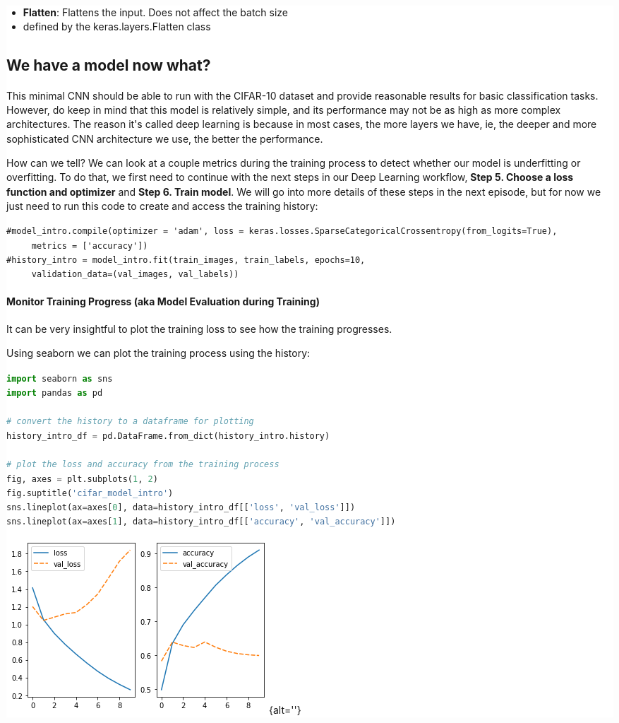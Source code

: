 - **Flatten**: Flattens the input. Does not affect the batch size
- defined by the keras.layers.Flatten class

## We have a model now what?

This minimal CNN should be able to run with the CIFAR-10 dataset and provide reasonable results for basic classification tasks. However, do keep in mind that this model is relatively simple, and its performance may not be as high as more complex architectures. The reason it's called deep learning is because in most cases, the more layers we have, ie, the deeper and more sophisticated CNN architecture we use, the better the performance.

How can we tell? We can look at a couple metrics during the training process to detect whether our model is underfitting or overfitting. To do that, we first need to continue with the next steps in our Deep Learning workflow, **Step 5. Choose a loss function and optimizer** and **Step 6. Train model**. We will go into more details of these steps in the next episode, but for now we just need to run this code to create and access the training history:

```
#model_intro.compile(optimizer = 'adam', loss = keras.losses.SparseCategoricalCrossentropy(from_logits=True),
     metrics = ['accuracy'])
#history_intro = model_intro.fit(train_images, train_labels, epochs=10, 
     validation_data=(val_images, val_labels))
```

#### Monitor Training Progress (aka Model Evaluation during Training)

It can be very insightful to plot the training loss to see how the training progresses. 

Using seaborn we can plot the training process using the history:

```python
import seaborn as sns
import pandas as pd

# convert the history to a dataframe for plotting 
history_intro_df = pd.DataFrame.from_dict(history_intro.history)

# plot the loss and accuracy from the training process
fig, axes = plt.subplots(1, 2)
fig.suptitle('cifar_model_intro')
sns.lineplot(ax=axes[0], data=history_intro_df[['loss', 'val_loss']])
sns.lineplot(ax=axes[1], data=history_intro_df[['accuracy', 'val_accuracy']])
```

![](fig/03_model_intro_accuracy_loss.png){alt=''}


[CC BY-SA 3.0]: https://creativecommons.org/licenses/by-sa/3.0
[original source]: https://commons.wikimedia.org/wiki/File:Colored_neural_network.svg
[Image kernels explained]: https://setosa.io/ev/image-kernels/
[convolutional neural network cheat sheet]: https://stanford.edu/~shervine/teaching/cs-230/cheatsheet-convolutional-neural-networks
[Layers API]: https://keras.io/api/layers/